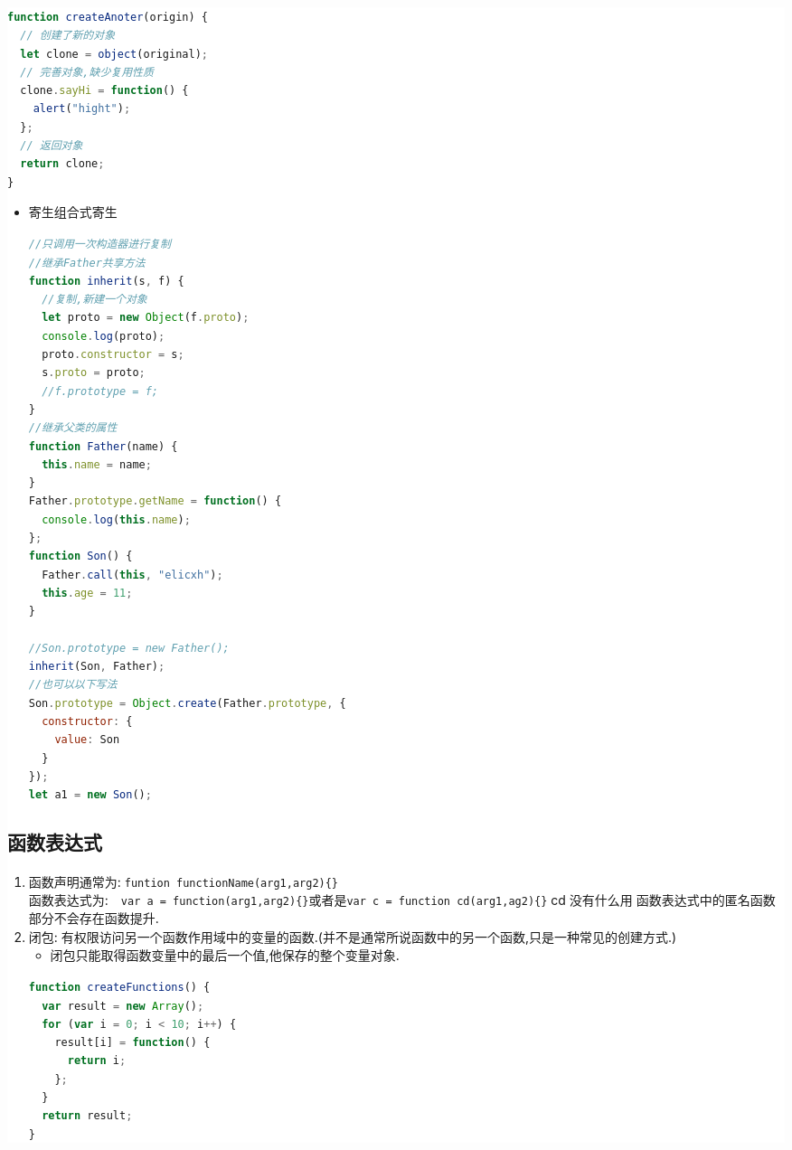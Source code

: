   ```js
  function createAnoter(origin) {
    // 创建了新的对象
    let clone = object(original);
    // 完善对象,缺少复用性质
    clone.sayHi = function() {
      alert("hight");
    };
    // 返回对象
    return clone;
  }
  ```
- 寄生组合式寄生

  ```js
  //只调用一次构造器进行复制
  //继承Father共享方法
  function inherit(s, f) {
    //复制,新建一个对象
    let proto = new Object(f.proto);
    console.log(proto);
    proto.constructor = s;
    s.proto = proto;
    //f.prototype = f;
  }
  //继承父类的属性
  function Father(name) {
    this.name = name;
  }
  Father.prototype.getName = function() {
    console.log(this.name);
  };
  function Son() {
    Father.call(this, "elicxh");
    this.age = 11;
  }

  //Son.prototype = new Father();
  inherit(Son, Father);
  //也可以以下写法
  Son.prototype = Object.create(Father.prototype, {
    constructor: {
      value: Son
    }
  });
  let a1 = new Son();
  ```

## 函数表达式

1. 函数声明通常为: `funtion functionName(arg1,arg2){}`  
   函数表达式为:　`var a = function(arg1,arg2){}`或者是`var c = function cd(arg1,ag2){}` cd 没有什么用
   函数表达式中的匿名函数部分不会存在函数提升.
1. 闭包: 有权限访问另一个函数作用域中的变量的函数.(并不是通常所说函数中的另一个函数,只是一种常见的创建方式.)
   - 闭包只能取得函数变量中的最后一个值,他保存的整个变量对象.
   ```js
   function createFunctions() {
     var result = new Array();
     for (var i = 0; i < 10; i++) {
       result[i] = function() {
         return i;
       };
     }
     return result;
   }
   ```